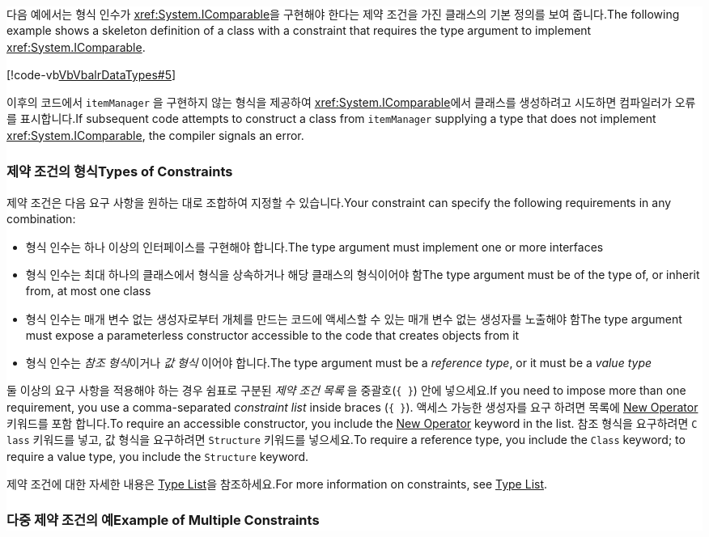  <span data-ttu-id="746e8-169">다음 예에서는 형식 인수가 <xref:System.IComparable>을 구현해야 한다는 제약 조건을 가진 클래스의 기본 정의를 보여 줍니다.</span><span class="sxs-lookup"><span data-stu-id="746e8-169">The following example shows a skeleton definition of a class with a constraint that requires the type argument to implement <xref:System.IComparable>.</span></span>  
  
 [!code-vb[VbVbalrDataTypes#5](~/samples/snippets/visualbasic/VS_Snippets_VBCSharp/VbVbalrDataTypes/VB/Class1.vb#5)]  
  
 <span data-ttu-id="746e8-170">이후의 코드에서 `itemManager` 을 구현하지 않는 형식을 제공하여 <xref:System.IComparable>에서 클래스를 생성하려고 시도하면 컴파일러가 오류를 표시합니다.</span><span class="sxs-lookup"><span data-stu-id="746e8-170">If subsequent code attempts to construct a class from `itemManager` supplying a type that does not implement <xref:System.IComparable>, the compiler signals an error.</span></span>  
  
### <a name="types-of-constraints"></a><span data-ttu-id="746e8-171">제약 조건의 형식</span><span class="sxs-lookup"><span data-stu-id="746e8-171">Types of Constraints</span></span>  

 <span data-ttu-id="746e8-172">제약 조건은 다음 요구 사항을 원하는 대로 조합하여 지정할 수 있습니다.</span><span class="sxs-lookup"><span data-stu-id="746e8-172">Your constraint can specify the following requirements in any combination:</span></span>  
  
- <span data-ttu-id="746e8-173">형식 인수는 하나 이상의 인터페이스를 구현해야 합니다.</span><span class="sxs-lookup"><span data-stu-id="746e8-173">The type argument must implement one or more interfaces</span></span>  
  
- <span data-ttu-id="746e8-174">형식 인수는 최대 하나의 클래스에서 형식을 상속하거나 해당 클래스의 형식이어야 함</span><span class="sxs-lookup"><span data-stu-id="746e8-174">The type argument must be of the type of, or inherit from, at most one class</span></span>  
  
- <span data-ttu-id="746e8-175">형식 인수는 매개 변수 없는 생성자로부터 개체를 만드는 코드에 액세스할 수 있는 매개 변수 없는 생성자를 노출해야 함</span><span class="sxs-lookup"><span data-stu-id="746e8-175">The type argument must expose a parameterless constructor accessible to the code that creates objects from it</span></span>  
  
- <span data-ttu-id="746e8-176">형식 인수는 *참조 형식*이거나 *값 형식* 이어야 합니다.</span><span class="sxs-lookup"><span data-stu-id="746e8-176">The type argument must be a *reference type*, or it must be a *value type*</span></span>  
  
 <span data-ttu-id="746e8-177">둘 이상의 요구 사항을 적용해야 하는 경우 쉼표로 구분된 *제약 조건 목록* 을 중괄호(`{ }`) 안에 넣으세요.</span><span class="sxs-lookup"><span data-stu-id="746e8-177">If you need to impose more than one requirement, you use a comma-separated *constraint list* inside braces (`{ }`).</span></span> <span data-ttu-id="746e8-178">액세스 가능한 생성자를 요구 하려면 목록에 [New Operator](../../../language-reference/operators/new-operator.md) 키워드를 포함 합니다.</span><span class="sxs-lookup"><span data-stu-id="746e8-178">To require an accessible constructor, you include the [New Operator](../../../language-reference/operators/new-operator.md) keyword in the list.</span></span> <span data-ttu-id="746e8-179">참조 형식을 요구하려면 `Class` 키워드를 넣고, 값 형식을 요구하려면 `Structure` 키워드를 넣으세요.</span><span class="sxs-lookup"><span data-stu-id="746e8-179">To require a reference type, you include the `Class` keyword; to require a value type, you include the `Structure` keyword.</span></span>  
  
 <span data-ttu-id="746e8-180">제약 조건에 대한 자세한 내용은 [Type List](../../../language-reference/statements/type-list.md)을 참조하세요.</span><span class="sxs-lookup"><span data-stu-id="746e8-180">For more information on constraints, see [Type List](../../../language-reference/statements/type-list.md).</span></span>  
  
### <a name="example-of-multiple-constraints"></a><span data-ttu-id="746e8-181">다중 제약 조건의 예</span><span class="sxs-lookup"><span data-stu-id="746e8-181">Example of Multiple Constraints</span></span>  
